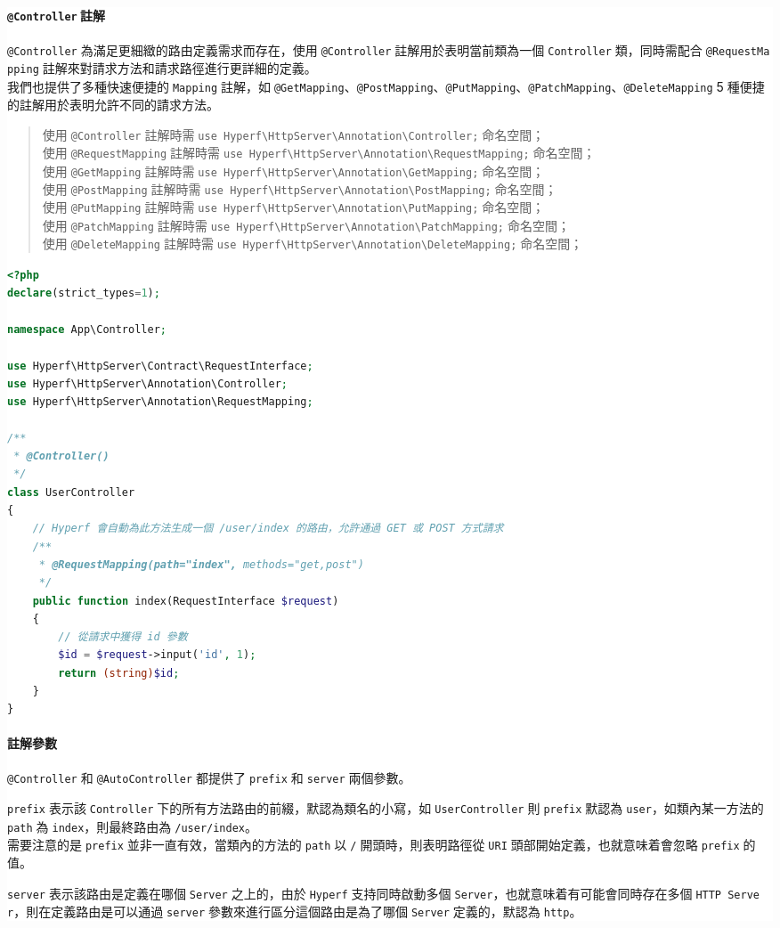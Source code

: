#### `@Controller` 註解

`@Controller` 為滿足更細緻的路由定義需求而存在，使用 `@Controller` 註解用於表明當前類為一個 `Controller` 類，同時需配合 `@RequestMapping` 註解來對請求方法和請求路徑進行更詳細的定義。   
我們也提供了多種快速便捷的 `Mapping` 註解，如 `@GetMapping`、`@PostMapping`、`@PutMapping`、`@PatchMapping`、`@DeleteMapping` 5 種便捷的註解用於表明允許不同的請求方法。

> 使用 `@Controller` 註解時需 `use Hyperf\HttpServer\Annotation\Controller;` 命名空間；   
> 使用 `@RequestMapping` 註解時需 `use Hyperf\HttpServer\Annotation\RequestMapping;` 命名空間；   
> 使用 `@GetMapping` 註解時需 `use Hyperf\HttpServer\Annotation\GetMapping;` 命名空間；   
> 使用 `@PostMapping` 註解時需 `use Hyperf\HttpServer\Annotation\PostMapping;` 命名空間；   
> 使用 `@PutMapping` 註解時需 `use Hyperf\HttpServer\Annotation\PutMapping;` 命名空間；   
> 使用 `@PatchMapping` 註解時需 `use Hyperf\HttpServer\Annotation\PatchMapping;` 命名空間；   
> 使用 `@DeleteMapping` 註解時需 `use Hyperf\HttpServer\Annotation\DeleteMapping;` 命名空間；  

```php
<?php
declare(strict_types=1);

namespace App\Controller;

use Hyperf\HttpServer\Contract\RequestInterface;
use Hyperf\HttpServer\Annotation\Controller;
use Hyperf\HttpServer\Annotation\RequestMapping;

/**
 * @Controller()
 */
class UserController
{
    // Hyperf 會自動為此方法生成一個 /user/index 的路由，允許通過 GET 或 POST 方式請求
    /**
     * @RequestMapping(path="index", methods="get,post")
     */
    public function index(RequestInterface $request)
    {
        // 從請求中獲得 id 參數
        $id = $request->input('id', 1);
        return (string)$id;
    }
}
```

#### 註解參數

`@Controller` 和 `@AutoController` 都提供了 `prefix` 和 `server` 兩個參數。   

`prefix` 表示該 `Controller` 下的所有方法路由的前綴，默認為類名的小寫，如 `UserController` 則 `prefix` 默認為 `user`，如類內某一方法的 `path` 為 `index`，則最終路由為 `/user/index`。   
需要注意的是 `prefix` 並非一直有效，當類內的方法的 `path` 以 `/` 開頭時，則表明路徑從 `URI` 頭部開始定義，也就意味着會忽略 `prefix` 的值。

`server` 表示該路由是定義在哪個 `Server` 之上的，由於 `Hyperf` 支持同時啟動多個 `Server`，也就意味着有可能會同時存在多個 `HTTP Server`，則在定義路由是可以通過 `server` 參數來進行區分這個路由是為了哪個 `Server` 定義的，默認為 `http`。
